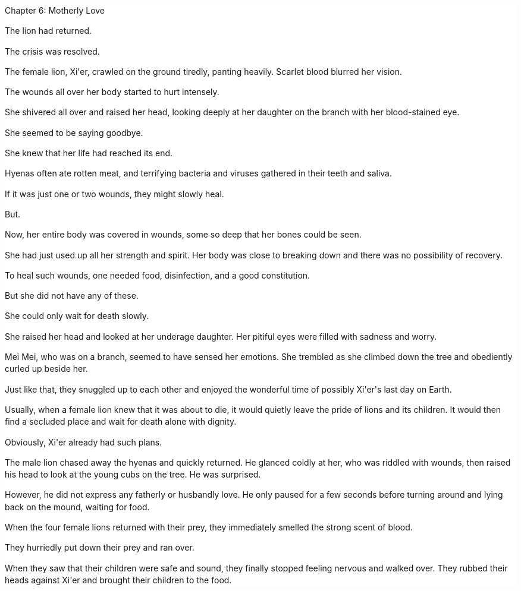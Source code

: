 Chapter 6: Motherly Love

The lion had returned.

The crisis was resolved.

The female lion, Xi'er, crawled on the ground tiredly, panting heavily. Scarlet blood blurred her vision.

The wounds all over her body started to hurt intensely.

She shivered all over and raised her head, looking deeply at her daughter on the branch with her blood-stained eye.

She seemed to be saying goodbye.

She knew that her life had reached its end.

Hyenas often ate rotten meat, and terrifying bacteria and viruses gathered in their teeth and saliva.

If it was just one or two wounds, they might slowly heal.

But.

Now, her entire body was covered in wounds, some so deep that her bones could be seen.

She had just used up all her strength and spirit. Her body was close to breaking down and there was no possibility of recovery.

To heal such wounds, one needed food, disinfection, and a good constitution.

But she did not have any of these.

She could only wait for death slowly.

She raised her head and looked at her underage daughter. Her pitiful eyes were filled with sadness and worry.

Mei Mei, who was on a branch, seemed to have sensed her emotions. She trembled as she climbed down the tree and obediently curled up beside her.

Just like that, they snuggled up to each other and enjoyed the wonderful time of possibly Xi'er's last day on Earth.

Usually, when a female lion knew that it was about to die, it would quietly leave the pride of lions and its children. It would then find a secluded place and wait for death alone with dignity.

Obviously, Xi'er already had such plans.

The male lion chased away the hyenas and quickly returned. He glanced coldly at her, who was riddled with wounds, then raised his head to look at the young cubs on the tree. He was surprised.

However, he did not express any fatherly or husbandly love. He only paused for a few seconds before turning around and lying back on the mound, waiting for food.

When the four female lions returned with their prey, they immediately smelled the strong scent of blood.

They hurriedly put down their prey and ran over.

When they saw that their children were safe and sound, they finally stopped feeling nervous and walked over. They rubbed their heads against Xi'er and brought their children to the food.
